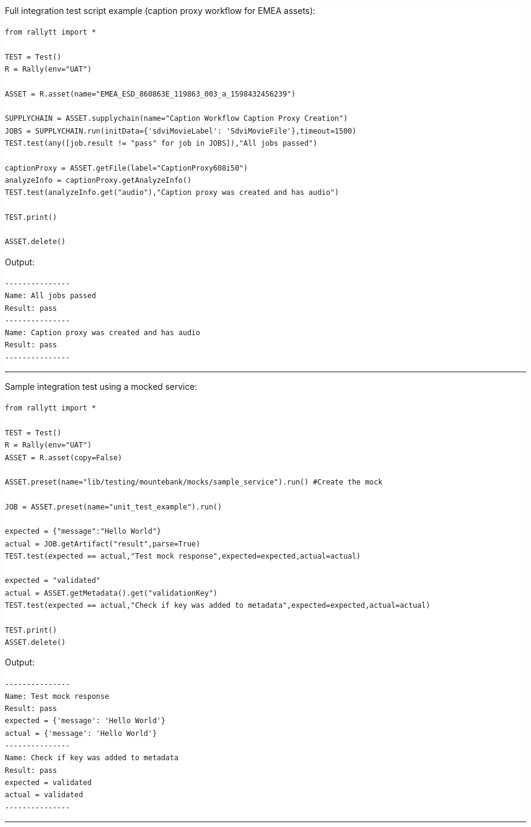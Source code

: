Full integration test script example (caption proxy workflow for EMEA assets):

    from rallytt import *

    TEST = Test()
    R = Rally(env="UAT")

    ASSET = R.asset(name="EMEA_ESD_860863E_119863_003_a_1598432456239")

    SUPPLYCHAIN = ASSET.supplychain(name="Caption Workflow Caption Proxy Creation")
    JOBS = SUPPLYCHAIN.run(initData={'sdviMovieLabel': 'SdviMovieFile'},timeout=1500)
    TEST.test(any([job.result != "pass" for job in JOBS]),"All jobs passed")

    captionProxy = ASSET.getFile(label="CaptionProxy608i50")
    analyzeInfo = captionProxy.getAnalyzeInfo()
    TEST.test(analyzeInfo.get("audio"),"Caption proxy was created and has audio")

    TEST.print()

    ASSET.delete()

Output:

    ---------------
    Name: All jobs passed
    Result: pass
    ---------------
    Name: Caption proxy was created and has audio
    Result: pass
    ---------------

---

Sample integration test using a mocked service:

    from rallytt import *

    TEST = Test()
    R = Rally(env="UAT")
    ASSET = R.asset(copy=False)

    ASSET.preset(name="lib/testing/mountebank/mocks/sample_service").run() #Create the mock

    JOB = ASSET.preset(name="unit_test_example").run()

    expected = {"message":"Hello World"}
    actual = JOB.getArtifact("result",parse=True)
    TEST.test(expected == actual,"Test mock response",expected=expected,actual=actual)

    expected = "validated"
    actual = ASSET.getMetadata().get("validationKey")
    TEST.test(expected == actual,"Check if key was added to metadata",expected=expected,actual=actual)

    TEST.print()
    ASSET.delete()

Output:

    ---------------
    Name: Test mock response
    Result: pass
    expected = {'message': 'Hello World'}
    actual = {'message': 'Hello World'}
    ---------------
    Name: Check if key was added to metadata
    Result: pass
    expected = validated
    actual = validated
    ---------------

---